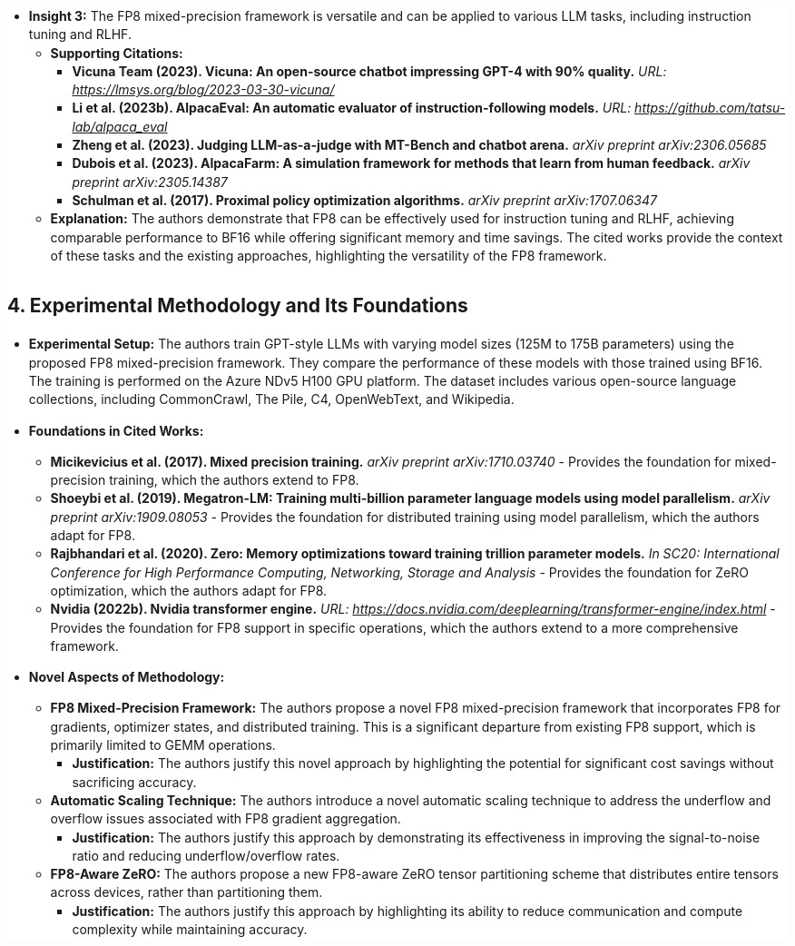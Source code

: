 - **Insight 3:** The FP8 mixed-precision framework is versatile and can be applied to various LLM tasks, including instruction tuning and RLHF.
    - **Supporting Citations:**
        - **Vicuna Team (2023). Vicuna: An open-source chatbot impressing GPT-4 with 90% quality.** *URL: https://lmsys.org/blog/2023-03-30-vicuna/*
        - **Li et al. (2023b). AlpacaEval: An automatic evaluator of instruction-following models.** *URL: https://github.com/tatsu-lab/alpaca_eval*
        - **Zheng et al. (2023). Judging LLM-as-a-judge with MT-Bench and chatbot arena.** *arXiv preprint arXiv:2306.05685*
        - **Dubois et al. (2023). AlpacaFarm: A simulation framework for methods that learn from human feedback.** *arXiv preprint arXiv:2305.14387*
        - **Schulman et al. (2017). Proximal policy optimization algorithms.** *arXiv preprint arXiv:1707.06347*
    - **Explanation:** The authors demonstrate that FP8 can be effectively used for instruction tuning and RLHF, achieving comparable performance to BF16 while offering significant memory and time savings. The cited works provide the context of these tasks and the existing approaches, highlighting the versatility of the FP8 framework.


## 4. Experimental Methodology and Its Foundations

- **Experimental Setup:** The authors train GPT-style LLMs with varying model sizes (125M to 175B parameters) using the proposed FP8 mixed-precision framework. They compare the performance of these models with those trained using BF16. The training is performed on the Azure NDv5 H100 GPU platform. The dataset includes various open-source language collections, including CommonCrawl, The Pile, C4, OpenWebText, and Wikipedia.

- **Foundations in Cited Works:**

    - **Micikevicius et al. (2017). Mixed precision training.** *arXiv preprint arXiv:1710.03740* - Provides the foundation for mixed-precision training, which the authors extend to FP8.
    - **Shoeybi et al. (2019). Megatron-LM: Training multi-billion parameter language models using model parallelism.** *arXiv preprint arXiv:1909.08053* - Provides the foundation for distributed training using model parallelism, which the authors adapt for FP8.
    - **Rajbhandari et al. (2020). Zero: Memory optimizations toward training trillion parameter models.** *In SC20: International Conference for High Performance Computing, Networking, Storage and Analysis* - Provides the foundation for ZeRO optimization, which the authors adapt for FP8.
    - **Nvidia (2022b). Nvidia transformer engine.** *URL: https://docs.nvidia.com/deeplearning/transformer-engine/index.html* - Provides the foundation for FP8 support in specific operations, which the authors extend to a more comprehensive framework.

- **Novel Aspects of Methodology:**

    - **FP8 Mixed-Precision Framework:** The authors propose a novel FP8 mixed-precision framework that incorporates FP8 for gradients, optimizer states, and distributed training. This is a significant departure from existing FP8 support, which is primarily limited to GEMM operations.
        - **Justification:** The authors justify this novel approach by highlighting the potential for significant cost savings without sacrificing accuracy.
    - **Automatic Scaling Technique:** The authors introduce a novel automatic scaling technique to address the underflow and overflow issues associated with FP8 gradient aggregation.
        - **Justification:** The authors justify this approach by demonstrating its effectiveness in improving the signal-to-noise ratio and reducing underflow/overflow rates.
    - **FP8-Aware ZeRO:** The authors propose a new FP8-aware ZeRO tensor partitioning scheme that distributes entire tensors across devices, rather than partitioning them.
        - **Justification:** The authors justify this approach by highlighting its ability to reduce communication and compute complexity while maintaining accuracy.
